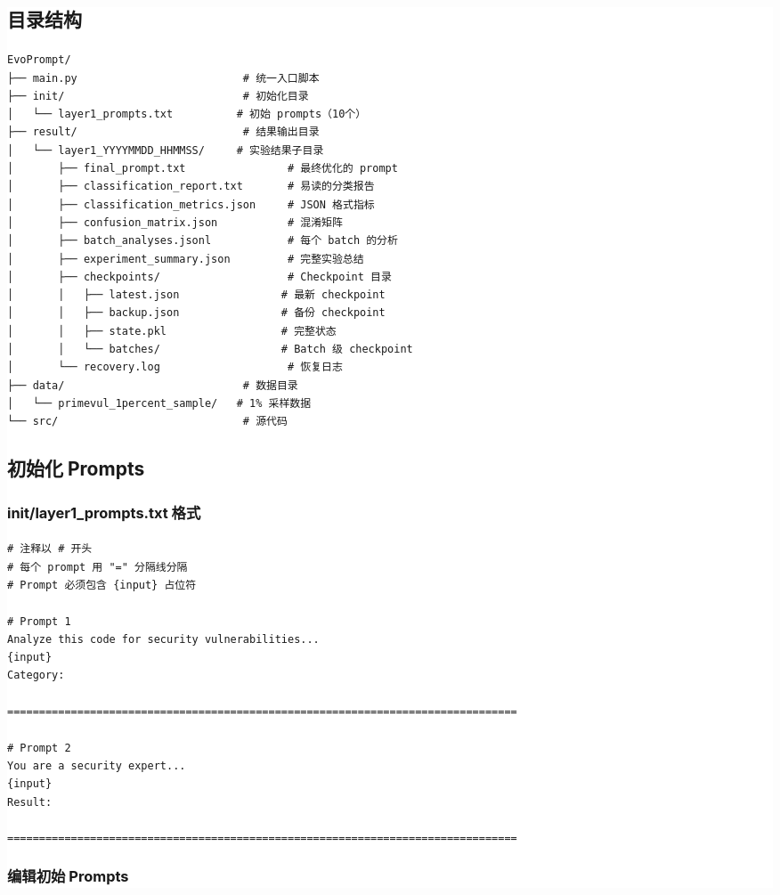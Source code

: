 ## 目录结构

```
EvoPrompt/
├── main.py                          # 统一入口脚本
├── init/                            # 初始化目录
│   └── layer1_prompts.txt          # 初始 prompts（10个）
├── result/                          # 结果输出目录
│   └── layer1_YYYYMMDD_HHMMSS/     # 实验结果子目录
│       ├── final_prompt.txt                # 最终优化的 prompt
│       ├── classification_report.txt       # 易读的分类报告
│       ├── classification_metrics.json     # JSON 格式指标
│       ├── confusion_matrix.json           # 混淆矩阵
│       ├── batch_analyses.jsonl            # 每个 batch 的分析
│       ├── experiment_summary.json         # 完整实验总结
│       ├── checkpoints/                    # Checkpoint 目录
│       │   ├── latest.json                # 最新 checkpoint
│       │   ├── backup.json                # 备份 checkpoint
│       │   ├── state.pkl                  # 完整状态
│       │   └── batches/                   # Batch 级 checkpoint
│       └── recovery.log                    # 恢复日志
├── data/                            # 数据目录
│   └── primevul_1percent_sample/   # 1% 采样数据
└── src/                             # 源代码
```

## 初始化 Prompts

### init/layer1_prompts.txt 格式

```text
# 注释以 # 开头
# 每个 prompt 用 "=" 分隔线分隔
# Prompt 必须包含 {input} 占位符

# Prompt 1
Analyze this code for security vulnerabilities...
{input}
Category:

================================================================================

# Prompt 2
You are a security expert...
{input}
Result:

================================================================================
```

### 编辑初始 Prompts
